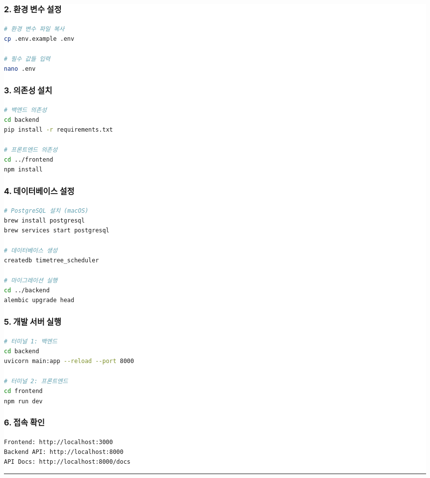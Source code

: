 ### 2. 환경 변수 설정
```bash
# 환경 변수 파일 복사
cp .env.example .env

# 필수 값들 입력
nano .env
```

### 3. 의존성 설치
```bash
# 백엔드 의존성
cd backend
pip install -r requirements.txt

# 프론트엔드 의존성  
cd ../frontend
npm install
```

### 4. 데이터베이스 설정
```bash
# PostgreSQL 설치 (macOS)
brew install postgresql
brew services start postgresql

# 데이터베이스 생성
createdb timetree_scheduler

# 마이그레이션 실행
cd ../backend
alembic upgrade head
```

### 5. 개발 서버 실행
```bash
# 터미널 1: 백엔드
cd backend
uvicorn main:app --reload --port 8000

# 터미널 2: 프론트엔드
cd frontend  
npm run dev
```

### 6. 접속 확인
```
Frontend: http://localhost:3000
Backend API: http://localhost:8000
API Docs: http://localhost:8000/docs
```

---